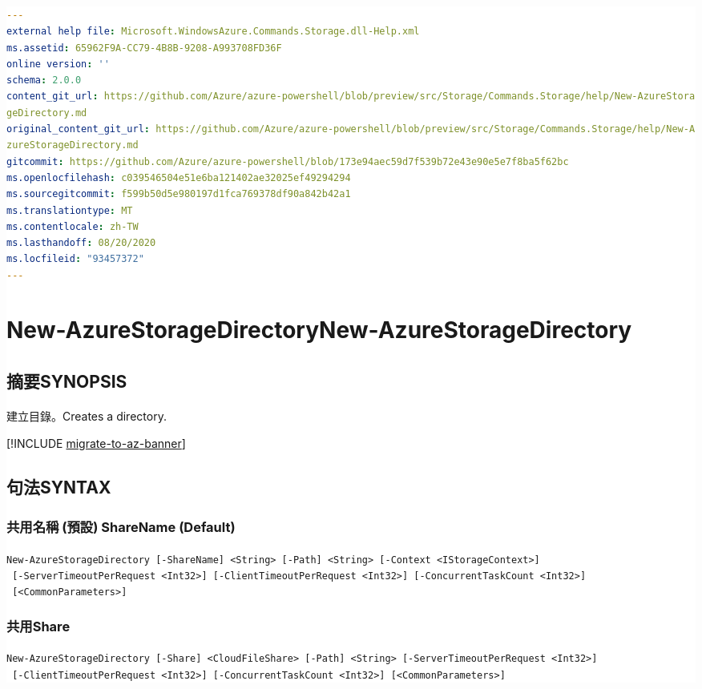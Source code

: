 ```yaml
---
external help file: Microsoft.WindowsAzure.Commands.Storage.dll-Help.xml
ms.assetid: 65962F9A-CC79-4B8B-9208-A993708FD36F
online version: ''
schema: 2.0.0
content_git_url: https://github.com/Azure/azure-powershell/blob/preview/src/Storage/Commands.Storage/help/New-AzureStorageDirectory.md
original_content_git_url: https://github.com/Azure/azure-powershell/blob/preview/src/Storage/Commands.Storage/help/New-AzureStorageDirectory.md
gitcommit: https://github.com/Azure/azure-powershell/blob/173e94aec59d7f539b72e43e90e5e7f8ba5f62bc
ms.openlocfilehash: c039546504e51e6ba121402ae32025ef49294294
ms.sourcegitcommit: f599b50d5e980197d1fca769378df90a842b42a1
ms.translationtype: MT
ms.contentlocale: zh-TW
ms.lasthandoff: 08/20/2020
ms.locfileid: "93457372"
---
```

# <span data-ttu-id="fdf7d-101">New-AzureStorageDirectory</span><span class="sxs-lookup"><span data-stu-id="fdf7d-101">New-AzureStorageDirectory</span></span>

## <span data-ttu-id="fdf7d-102">摘要</span><span class="sxs-lookup"><span data-stu-id="fdf7d-102">SYNOPSIS</span></span>
<span data-ttu-id="fdf7d-103">建立目錄。</span><span class="sxs-lookup"><span data-stu-id="fdf7d-103">Creates a directory.</span></span>

[!INCLUDE [migrate-to-az-banner](../../includes/migrate-to-az-banner.md)]

## <span data-ttu-id="fdf7d-104">句法</span><span class="sxs-lookup"><span data-stu-id="fdf7d-104">SYNTAX</span></span>

### <span data-ttu-id="fdf7d-105">共用名稱 (預設) </span><span class="sxs-lookup"><span data-stu-id="fdf7d-105">ShareName (Default)</span></span>
```
New-AzureStorageDirectory [-ShareName] <String> [-Path] <String> [-Context <IStorageContext>]
 [-ServerTimeoutPerRequest <Int32>] [-ClientTimeoutPerRequest <Int32>] [-ConcurrentTaskCount <Int32>]
 [<CommonParameters>]
```

### <span data-ttu-id="fdf7d-106">共用</span><span class="sxs-lookup"><span data-stu-id="fdf7d-106">Share</span></span>
```
New-AzureStorageDirectory [-Share] <CloudFileShare> [-Path] <String> [-ServerTimeoutPerRequest <Int32>]
 [-ClientTimeoutPerRequest <Int32>] [-ConcurrentTaskCount <Int32>] [<CommonParameters>]
```
